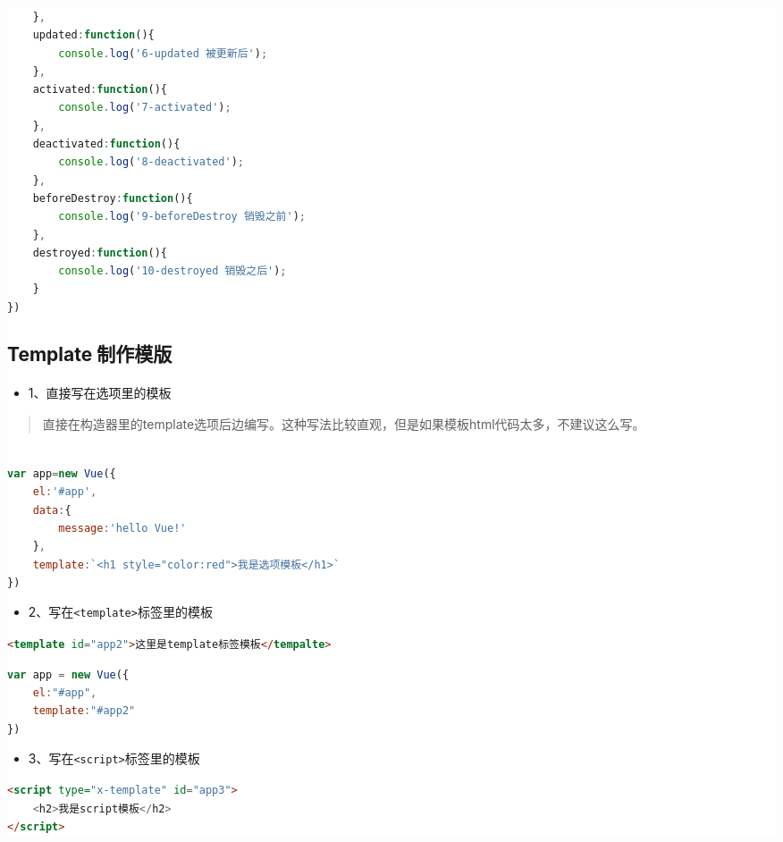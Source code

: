 ```js
    },
    updated:function(){
        console.log('6-updated 被更新后');
    },
    activated:function(){
        console.log('7-activated');
    },
    deactivated:function(){
        console.log('8-deactivated');
    },
    beforeDestroy:function(){
        console.log('9-beforeDestroy 销毁之前');
    },
    destroyed:function(){
        console.log('10-destroyed 销毁之后');
    }
})
```

<h2 id="Template">Template 制作模版</h2>

- 1、直接写在选项里的模板

> 直接在构造器里的template选项后边编写。这种写法比较直观，但是如果模板html代码太多，不建议这么写。

```js

var app=new Vue({
    el:'#app',
    data:{
        message:'hello Vue!'
    },
    template:`<h1 style="color:red">我是选项模板</h1>`
})
```

- 2、写在`<template>`标签里的模板

```html
<template id="app2">这里是template标签模板</tempalte>
```

```js
var app = new Vue({
    el:"#app",
    template:"#app2"
})
```

- 3、写在`<script>`标签里的模板

```html
<script type="x-template" id="app3">
    <h2>我是script模板</h2>
</script>
```
